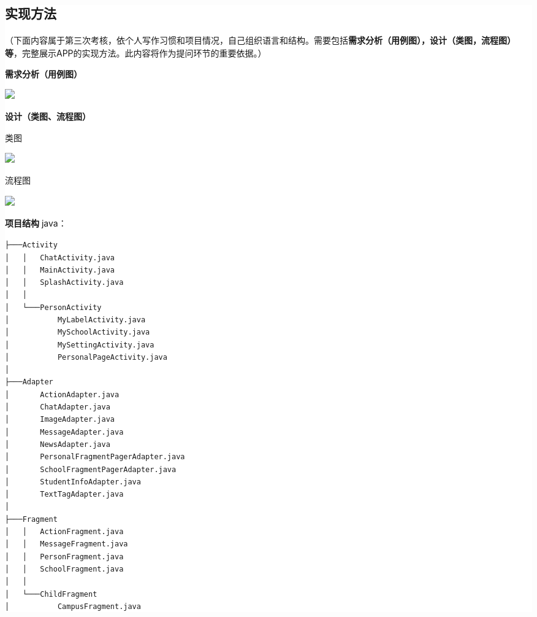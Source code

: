 
## 实现方法

（下面内容属于第三次考核，依个人写作习惯和项目情况，自己组织语言和结构。需要包括**需求分析（用例图），设计（类图，流程图）等**，完整展示APP的实现方法。此内容将作为提问环节的重要依据。）

**需求分析（用例图）**




![](https://img-blog.csdnimg.cn/20200702175300529.png?x-oss-process=image/watermark,type_ZmFuZ3poZW5naGVpdGk,shadow_10,text_aHR0cHM6Ly9ibG9nLmNzZG4ubmV0L3N0amltbXkyMzI0,size_16,color_FFFFFF,t_70)




**设计（类图、流程图）**

类图





![](https://img-blog.csdnimg.cn/20200703132528577.png?x-oss-process=image/watermark,type_ZmFuZ3poZW5naGVpdGk,shadow_10,text_aHR0cHM6Ly9ibG9nLmNzZG4ubmV0L3N0amltbXkyMzI0,size_16,color_FFFFFF,t_70)





流程图






![](https://img-blog.csdnimg.cn/20200703142242448.png?x-oss-process=image/watermark,type_ZmFuZ3poZW5naGVpdGk,shadow_10,text_aHR0cHM6Ly9ibG9nLmNzZG4ubmV0L3N0amltbXkyMzI0,size_16,color_FFFFFF,t_70)






**项目结构**
java：

```
├───Activity
│   │   ChatActivity.java
│   │   MainActivity.java
│   │   SplashActivity.java
│   │   
│   └───PersonActivity
│           MyLabelActivity.java
│           MySchoolActivity.java
│           MySettingActivity.java
│           PersonalPageActivity.java
│           
├───Adapter
│       ActionAdapter.java
│       ChatAdapter.java
│       ImageAdapter.java
│       MessageAdapter.java
│       NewsAdapter.java
│       PersonalFragmentPagerAdapter.java
│       SchoolFragmentPagerAdapter.java
│       StudentInfoAdapter.java
│       TextTagAdapter.java
│       
├───Fragment
│   │   ActionFragment.java
│   │   MessageFragment.java
│   │   PersonFragment.java
│   │   SchoolFragment.java
│   │   
│   └───ChildFragment
│           CampusFragment.java
```